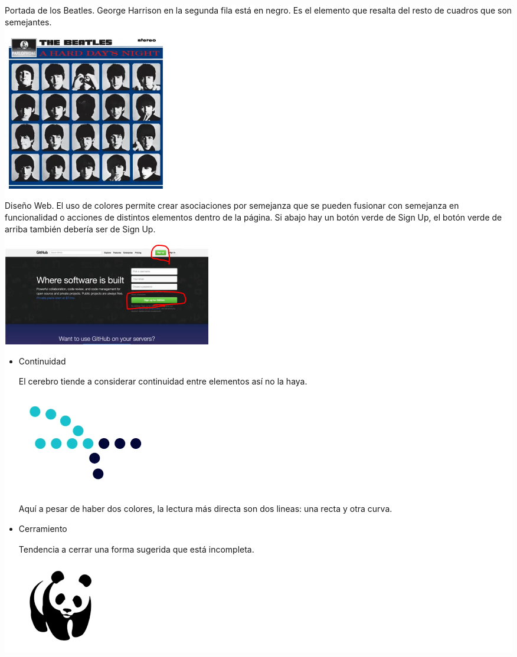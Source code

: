   Portada de los Beatles. George Harrison en la segunda fila está en negro. Es el elemento que resalta del resto de cuadros que son semejantes.
  
  ![](./etc/gestalt4.PNG)
  
  Diseño Web. El uso de colores permite crear asociaciones por semejanza que se pueden fusionar con semejanza en funcionalidad o acciones de distintos elementos dentro de la página. Si abajo hay un botón verde de Sign Up, el botón verde de arriba también debería ser de Sign Up.
  
  ![](./etc/gestalt5.PNG)
  
- Continuidad

  El cerebro tiende a considerar continuidad entre elementos así no la haya.
  
  ![](./etc/gestalt6.PNG)
  
  Aquí a pesar de haber dos colores, la lectura más directa son dos lineas: una recta y otra curva.
  
- Cerramiento

  Tendencia a cerrar una forma sugerida que está incompleta.

  ![](./etc/gestalt7.PNG)
